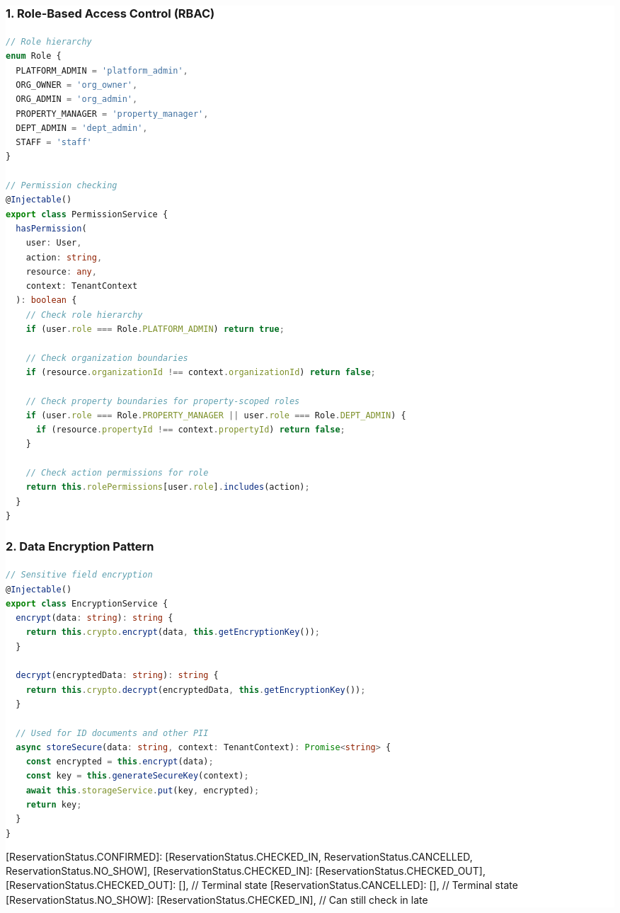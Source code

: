 ### 1. Role-Based Access Control (RBAC)

```typescript
// Role hierarchy
enum Role {
  PLATFORM_ADMIN = 'platform_admin',
  ORG_OWNER = 'org_owner',
  ORG_ADMIN = 'org_admin',
  PROPERTY_MANAGER = 'property_manager',
  DEPT_ADMIN = 'dept_admin',
  STAFF = 'staff'
}

// Permission checking
@Injectable()
export class PermissionService {
  hasPermission(
    user: User,
    action: string,
    resource: any,
    context: TenantContext
  ): boolean {
    // Check role hierarchy
    if (user.role === Role.PLATFORM_ADMIN) return true;
    
    // Check organization boundaries
    if (resource.organizationId !== context.organizationId) return false;
    
    // Check property boundaries for property-scoped roles
    if (user.role === Role.PROPERTY_MANAGER || user.role === Role.DEPT_ADMIN) {
      if (resource.propertyId !== context.propertyId) return false;
    }
    
    // Check action permissions for role
    return this.rolePermissions[user.role].includes(action);
  }
}
```

### 2. Data Encryption Pattern

```typescript
// Sensitive field encryption
@Injectable()
export class EncryptionService {
  encrypt(data: string): string {
    return this.crypto.encrypt(data, this.getEncryptionKey());
  }
  
  decrypt(encryptedData: string): string {
    return this.crypto.decrypt(encryptedData, this.getEncryptionKey());
  }
  
  // Used for ID documents and other PII
  async storeSecure(data: string, context: TenantContext): Promise<string> {
    const encrypted = this.encrypt(data);
    const key = this.generateSecureKey(context);
    await this.storageService.put(key, encrypted);
    return key;
  }
}
```


  [ReservationStatus.CONFIRMED]: [ReservationStatus.CHECKED_IN, ReservationStatus.CANCELLED, ReservationStatus.NO_SHOW],
  [ReservationStatus.CHECKED_IN]: [ReservationStatus.CHECKED_OUT],
  [ReservationStatus.CHECKED_OUT]: [], // Terminal state
  [ReservationStatus.CANCELLED]: [], // Terminal state
  [ReservationStatus.NO_SHOW]: [ReservationStatus.CHECKED_IN], // Can still check in late